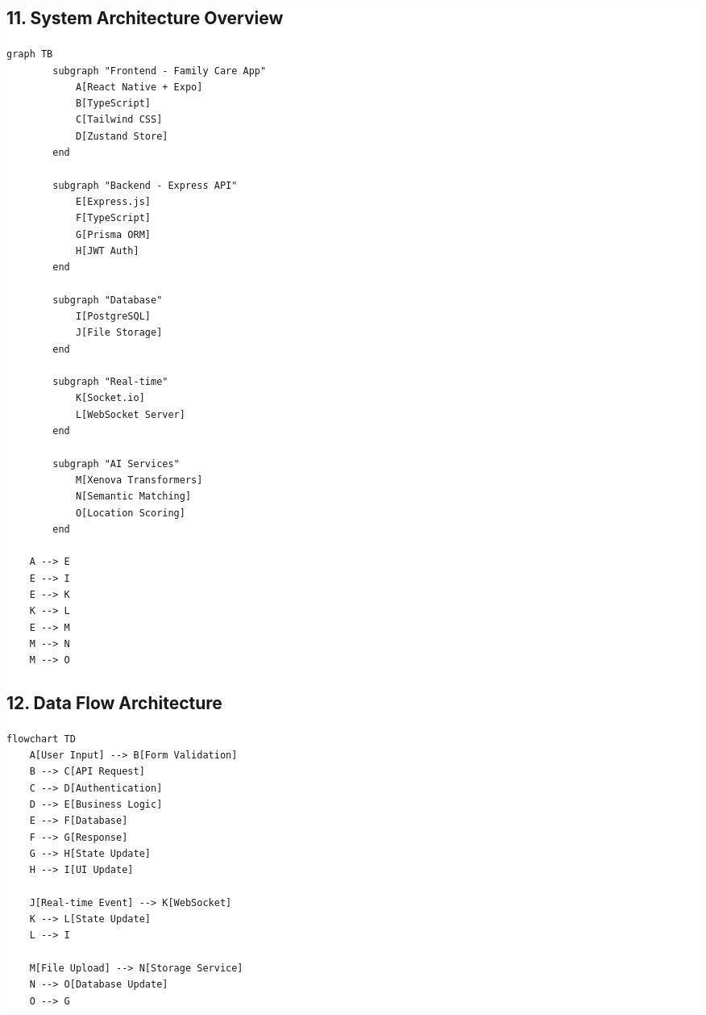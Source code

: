 ## 11. System Architecture Overview

```mermaid
graph TB
        subgraph "Frontend - Family Care App"
            A[React Native + Expo]
            B[TypeScript]
            C[Tailwind CSS]
            D[Zustand Store]
        end
        
        subgraph "Backend - Express API"
            E[Express.js]
            F[TypeScript]
            G[Prisma ORM]
            H[JWT Auth]
        end
        
        subgraph "Database"
            I[PostgreSQL]
            J[File Storage]
        end
        
        subgraph "Real-time"
            K[Socket.io]
            L[WebSocket Server]
        end
        
        subgraph "AI Services"
            M[Xenova Transformers]
            N[Semantic Matching]
            O[Location Scoring]
        end
    
    A --> E
    E --> I
    E --> K
    K --> L
    E --> M
    M --> N
    M --> O
```

## 12. Data Flow Architecture

```mermaid
flowchart TD
    A[User Input] --> B[Form Validation]
    B --> C[API Request]
    C --> D[Authentication]
    D --> E[Business Logic]
    E --> F[Database]
    F --> G[Response]
    G --> H[State Update]
    H --> I[UI Update]
    
    J[Real-time Event] --> K[WebSocket]
    K --> L[State Update]
    L --> I
    
    M[File Upload] --> N[Storage Service]
    N --> O[Database Update]
    O --> G
```